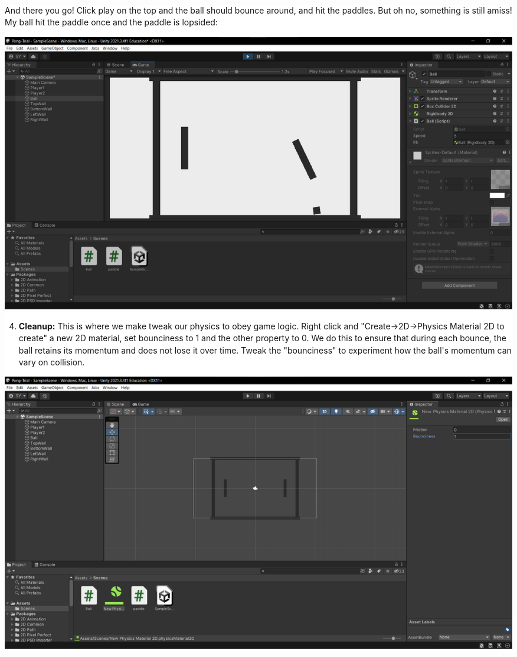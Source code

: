 And there you go! Click play on the top and the ball should bounce around, and hit the paddles. But oh no, something is still amiss! My ball hit the paddle once and the paddle is lopsided:

![](Unity2D_Physics_Images/error.png)


4. **Cleanup:** This is where we make tweak our physics to obey game logic. Right click and "Create->2D->Physics Material 2D to create" a new 2D material, set bounciness to 1 and the other property to 0. We do this to ensure that during each bounce, the ball retains its momentum and does not lose it over time. Tweak the "bounciness" to experiment how the ball's momentum can vary on collision.

![](Unity2D_Physics_Images/material.png)
